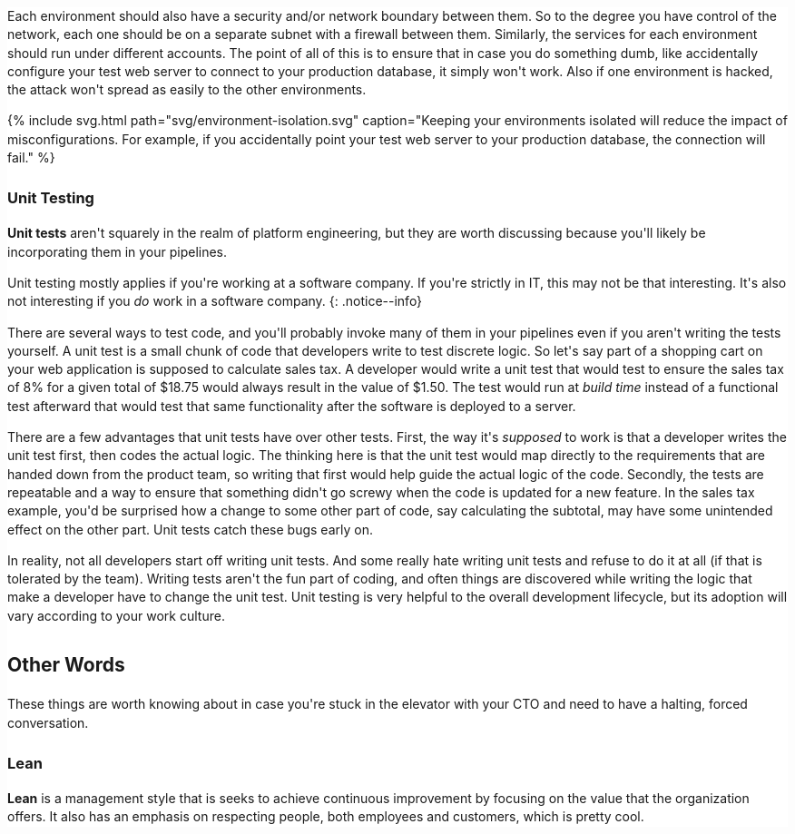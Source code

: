 Each environment should also have a security and/or network boundary between them. So to the degree you have control of the network, each one should be on a separate subnet with a firewall between them. Similarly, the services for each environment should run under different accounts. The point of all of this is to ensure that in case you do something dumb, like accidentally configure your test web server to connect to your production database, it simply won't work. Also if one environment is hacked, the attack won't spread as easily to the other environments.

{% include svg.html path="svg/environment-isolation.svg" caption="Keeping your environments isolated will reduce the impact of misconfigurations. For example, if you accidentally point your test web server to your production database, the connection will fail." %}

### Unit Testing

**Unit tests** aren't squarely in the realm of platform engineering, but they are worth discussing because you'll likely be incorporating them in your pipelines.

Unit testing mostly applies if you're working at a software company. If you're strictly in IT, this may not be that interesting. It's also not interesting if you *do* work in a software company.
{: .notice--info}

There are several ways to test code, and you'll probably invoke many of them in your pipelines even if you aren't writing the tests yourself. A unit test is a small chunk of code that developers write to test discrete logic. So let's say part of a shopping cart on your web application is supposed to calculate sales tax. A developer would write a unit test that would test to ensure the sales tax of 8% for a given total of $18.75 would always result in the value of $1.50. The test would run at *build time* instead of a functional test afterward that would test that same functionality after the software is deployed to a server.

There are a few advantages that unit tests have over other tests. First, the way it's *supposed* to work is that a developer writes the unit test first, then codes the actual logic. The thinking here is that the unit test would map directly to the requirements that are handed down from the product team, so writing that first would help guide the actual logic of the code. Secondly, the tests are repeatable and a way to ensure that something didn't go screwy when the code is updated for a new feature. In the sales tax example, you'd be surprised how a change to some other part of code, say calculating the subtotal, may have some unintended effect on the other part. Unit tests catch these bugs early on.

In reality, not all developers start off writing unit tests. And some really hate writing unit tests and refuse to do it at all (if that is tolerated by the team). Writing tests aren't the fun part of coding, and often things are discovered while writing the logic that make a developer have to change the unit test. Unit testing is very helpful to the overall development lifecycle, but its adoption will vary according to your work culture.

## Other Words

These things are worth knowing about in case you're stuck in the elevator with your CTO and need to have a halting, forced conversation.

### Lean

**Lean** is a management style that is seeks to achieve continuous improvement by focusing on the value that the organization offers. It also has an emphasis on respecting people, both employees and customers, which is pretty cool.
